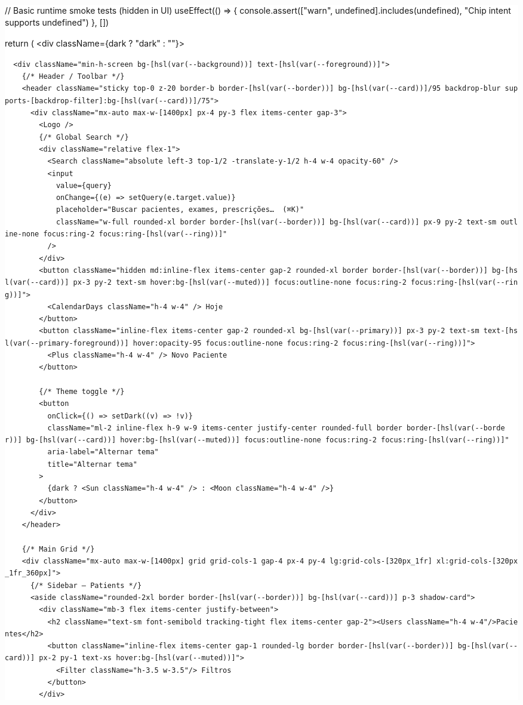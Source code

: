   // Basic runtime smoke tests (hidden in UI)
  useEffect(() => {
    console.assert(["warn", undefined].includes(undefined), "Chip intent supports undefined")
  }, [])

  return (
    <div className={dark ? "dark" : ""}>
      <style>{GLOBAL_CSS}</style>

      <div className="min-h-screen bg-[hsl(var(--background))] text-[hsl(var(--foreground))]">
        {/* Header / Toolbar */}
        <header className="sticky top-0 z-20 border-b border-[hsl(var(--border))] bg-[hsl(var(--card))]/95 backdrop-blur supports-[backdrop-filter]:bg-[hsl(var(--card))]/75">
          <div className="mx-auto max-w-[1400px] px-4 py-3 flex items-center gap-3">
            <Logo />
            {/* Global Search */}
            <div className="relative flex-1">
              <Search className="absolute left-3 top-1/2 -translate-y-1/2 h-4 w-4 opacity-60" />
              <input
                value={query}
                onChange={(e) => setQuery(e.target.value)}
                placeholder="Buscar pacientes, exames, prescrições…  (⌘K)"
                className="w-full rounded-xl border border-[hsl(var(--border))] bg-[hsl(var(--card))] px-9 py-2 text-sm outline-none focus:ring-2 focus:ring-[hsl(var(--ring))]"
              />
            </div>
            <button className="hidden md:inline-flex items-center gap-2 rounded-xl border border-[hsl(var(--border))] bg-[hsl(var(--card))] px-3 py-2 text-sm hover:bg-[hsl(var(--muted))] focus:outline-none focus:ring-2 focus:ring-[hsl(var(--ring))]">
              <CalendarDays className="h-4 w-4" /> Hoje
            </button>
            <button className="inline-flex items-center gap-2 rounded-xl bg-[hsl(var(--primary))] px-3 py-2 text-sm text-[hsl(var(--primary-foreground))] hover:opacity-95 focus:outline-none focus:ring-2 focus:ring-[hsl(var(--ring))]">
              <Plus className="h-4 w-4" /> Novo Paciente
            </button>

            {/* Theme toggle */}
            <button
              onClick={() => setDark((v) => !v)}
              className="ml-2 inline-flex h-9 w-9 items-center justify-center rounded-full border border-[hsl(var(--border))] bg-[hsl(var(--card))] hover:bg-[hsl(var(--muted))] focus:outline-none focus:ring-2 focus:ring-[hsl(var(--ring))]"
              aria-label="Alternar tema"
              title="Alternar tema"
            >
              {dark ? <Sun className="h-4 w-4" /> : <Moon className="h-4 w-4" />}
            </button>
          </div>
        </header>

        {/* Main Grid */}
        <div className="mx-auto max-w-[1400px] grid grid-cols-1 gap-4 px-4 py-4 lg:grid-cols-[320px_1fr] xl:grid-cols-[320px_1fr_360px]">
          {/* Sidebar – Patients */}
          <aside className="rounded-2xl border border-[hsl(var(--border))] bg-[hsl(var(--card))] p-3 shadow-card">
            <div className="mb-3 flex items-center justify-between">
              <h2 className="text-sm font-semibold tracking-tight flex items-center gap-2"><Users className="h-4 w-4"/>Pacientes</h2>
              <button className="inline-flex items-center gap-1 rounded-lg border border-[hsl(var(--border))] bg-[hsl(var(--card))] px-2 py-1 text-xs hover:bg-[hsl(var(--muted))]">
                <Filter className="h-3.5 w-3.5"/> Filtros
              </button>
            </div>